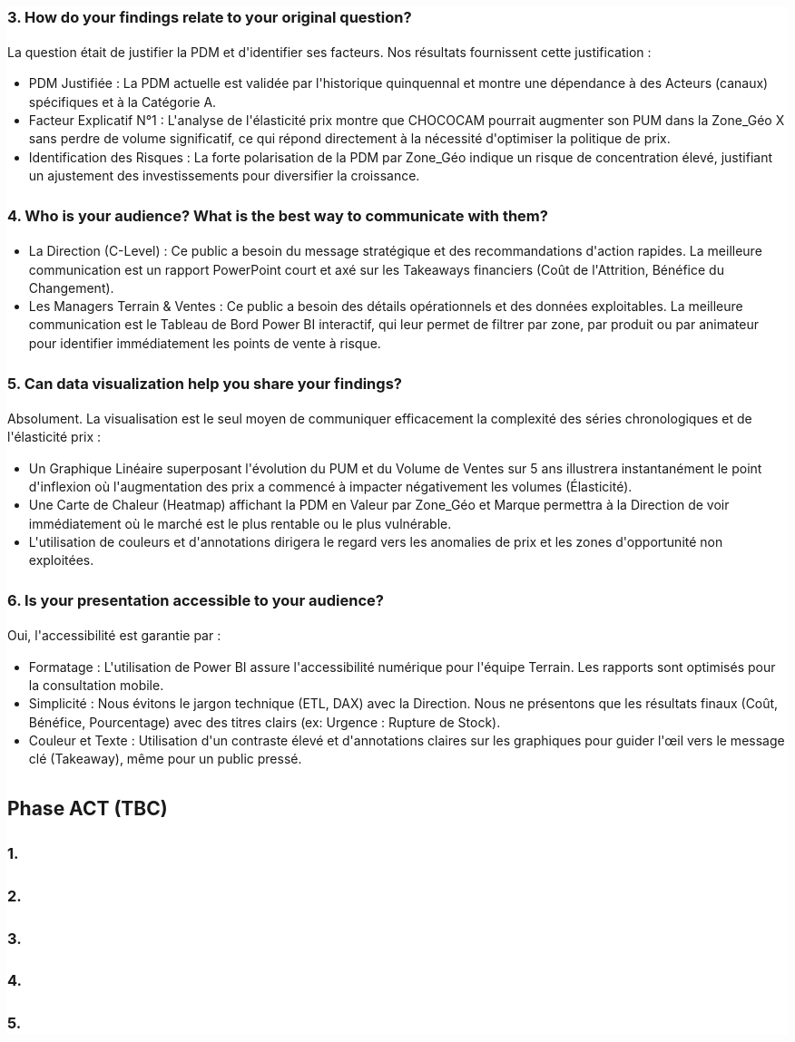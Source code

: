### 3. How do your findings relate to your original question?
La question était de justifier la PDM et d'identifier ses facteurs. Nos résultats fournissent cette justification :
- PDM Justifiée : La PDM actuelle est validée par l'historique quinquennal et montre une dépendance à des Acteurs (canaux) spécifiques et à la Catégorie A.
- Facteur Explicatif N°1 : L'analyse de l'élasticité prix montre que CHOCOCAM pourrait augmenter son PUM dans la Zone_Géo X sans perdre de volume significatif, ce qui répond directement à la nécessité d'optimiser la politique de prix.
- Identification des Risques : La forte polarisation de la PDM par Zone_Géo indique un risque de concentration élevé, justifiant un ajustement des investissements pour diversifier la croissance.

### 4. Who is your audience? What is the best way to communicate with them?
- La Direction (C-Level) : Ce public a besoin du message stratégique et des recommandations d'action rapides. La meilleure communication est un rapport PowerPoint court et axé sur les Takeaways financiers (Coût de l'Attrition, Bénéfice du Changement).
- Les Managers Terrain & Ventes : Ce public a besoin des détails opérationnels et des données exploitables. La meilleure communication est le Tableau de Bord Power BI interactif, qui leur permet de filtrer par zone, par produit ou par animateur pour identifier immédiatement les points de vente à risque.

### 5. Can data visualization help you share your findings?
Absolument. La visualisation est le seul moyen de communiquer efficacement la complexité des séries chronologiques et de l'élasticité prix :
- Un Graphique Linéaire superposant l'évolution du PUM et du Volume de Ventes sur 5 ans illustrera instantanément le point d'inflexion où l'augmentation des prix a commencé à impacter négativement les volumes (Élasticité).
- Une Carte de Chaleur (Heatmap) affichant la PDM en Valeur par Zone_Géo et Marque permettra à la Direction de voir immédiatement où le marché est le plus rentable ou le plus vulnérable.
- L'utilisation de couleurs et d'annotations dirigera le regard vers les anomalies de prix et les zones d'opportunité non exploitées. 

### 6. Is your presentation accessible to your audience?
Oui, l'accessibilité est garantie par :
-	Formatage : L'utilisation de Power BI assure l'accessibilité numérique pour l'équipe Terrain. Les rapports sont optimisés pour la consultation mobile.
-	Simplicité : Nous évitons le jargon technique (ETL, DAX) avec la Direction. Nous ne présentons que les résultats finaux (Coût, Bénéfice, Pourcentage) avec des titres clairs (ex: Urgence : Rupture de Stock).
-	Couleur et Texte : Utilisation d'un contraste élevé et d'annotations claires sur les graphiques pour guider l'œil vers le message clé (Takeaway), même pour un public pressé.


## Phase ACT (TBC)
### 1. 
### 2. 
### 3. 
### 4. 
### 5. 





